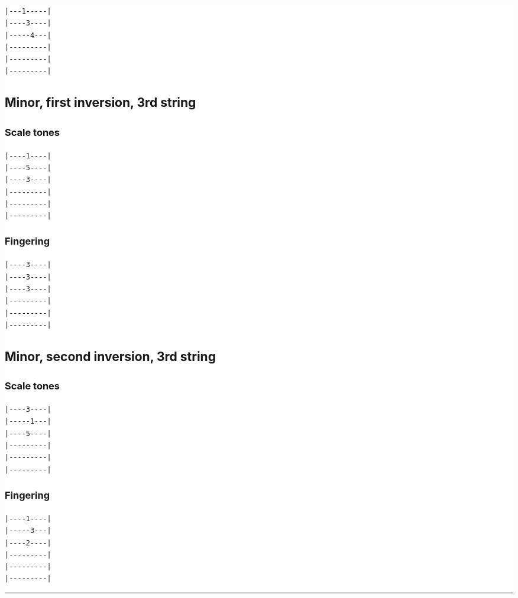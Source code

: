 ```
|---1-----|
|----3----|
|-----4---|
|---------|
|---------|
|---------|
```

## Minor, first inversion, 3rd string

### Scale tones

```
|----1----|
|----5----|
|----3----|
|---------|
|---------|
|---------|
```

### Fingering

```
|----3----|
|----3----|
|----3----|
|---------|
|---------|
|---------|
```

## Minor, second inversion, 3rd string

### Scale tones

```
|----3----|
|-----1---|
|----5----|
|---------|
|---------|
|---------|
```

### Fingering

```
|----1----|
|-----3---|
|----2----|
|---------|
|---------|
|---------|
```

---